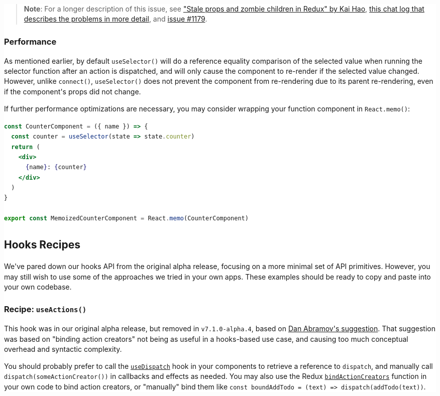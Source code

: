> **Note**: For a longer description of this issue, see ["Stale props and zombie children in Redux" by Kai Hao](https://kaihao.dev/posts/Stale-props-and-zombie-children-in-Redux), [this chat log that describes the problems in more detail](https://gist.github.com/markerikson/faac6ae4aca7b82a058e13216a7888ec), and [issue #1179](https://github.com/reduxjs/react-redux/issues/1179).

### Performance

As mentioned earlier, by default `useSelector()` will do a reference equality comparison of the selected value when running the selector function after an action is dispatched, and will only cause the component to re-render if the selected value changed. However, unlike `connect()`, `useSelector()` does not prevent the component from re-rendering due to its parent re-rendering, even if the component's props did not change.

If further performance optimizations are necessary, you may consider wrapping your function component in `React.memo()`:

```jsx
const CounterComponent = ({ name }) => {
  const counter = useSelector(state => state.counter)
  return (
    <div>
      {name}: {counter}
    </div>
  )
}

export const MemoizedCounterComponent = React.memo(CounterComponent)
```

## Hooks Recipes

We've pared down our hooks API from the original alpha release, focusing on a more minimal set of API primitives.
However, you may still wish to use some of the approaches we tried in your own apps. These examples should be ready
to copy and paste into your own codebase.

### Recipe: `useActions()`

This hook was in our original alpha release, but removed in `v7.1.0-alpha.4`, based on [Dan Abramov's suggestion](https://github.com/reduxjs/react-redux/issues/1252#issuecomment-488160930).
That suggestion was based on "binding action creators" not being as useful in a hooks-based use case, and causing too
much conceptual overhead and syntactic complexity.

You should probably prefer to call the [`useDispatch`](#usedispatch) hook in your components to retrieve a reference to `dispatch`,
and manually call `dispatch(someActionCreator())` in callbacks and effects as needed. You may also use the Redux
[`bindActionCreators`](https://redux.js.org/api/bindactioncreators) function in your own code to bind action creators,
or "manually" bind them like `const boundAddTodo = (text) => dispatch(addTodo(text))`.

